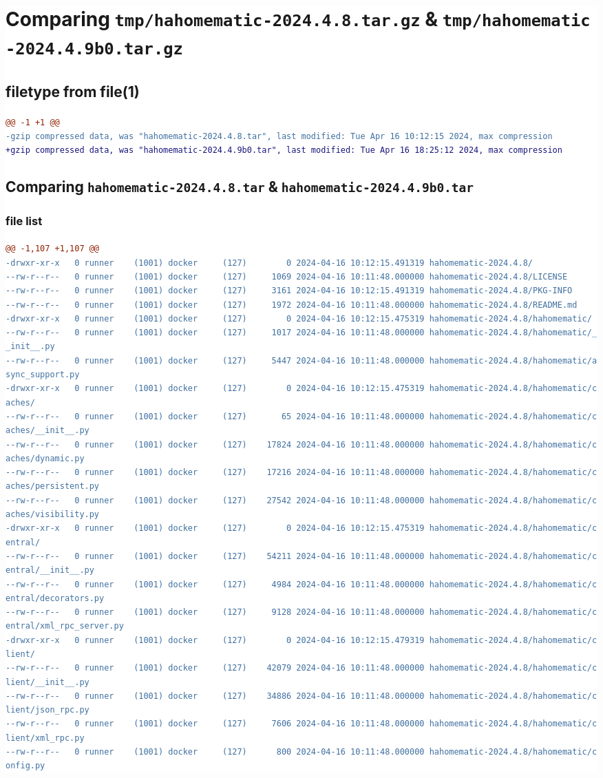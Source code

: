 # Comparing `tmp/hahomematic-2024.4.8.tar.gz` & `tmp/hahomematic-2024.4.9b0.tar.gz`

## filetype from file(1)

```diff
@@ -1 +1 @@
-gzip compressed data, was "hahomematic-2024.4.8.tar", last modified: Tue Apr 16 10:12:15 2024, max compression
+gzip compressed data, was "hahomematic-2024.4.9b0.tar", last modified: Tue Apr 16 18:25:12 2024, max compression
```

## Comparing `hahomematic-2024.4.8.tar` & `hahomematic-2024.4.9b0.tar`

### file list

```diff
@@ -1,107 +1,107 @@
-drwxr-xr-x   0 runner    (1001) docker     (127)        0 2024-04-16 10:12:15.491319 hahomematic-2024.4.8/
--rw-r--r--   0 runner    (1001) docker     (127)     1069 2024-04-16 10:11:48.000000 hahomematic-2024.4.8/LICENSE
--rw-r--r--   0 runner    (1001) docker     (127)     3161 2024-04-16 10:12:15.491319 hahomematic-2024.4.8/PKG-INFO
--rw-r--r--   0 runner    (1001) docker     (127)     1972 2024-04-16 10:11:48.000000 hahomematic-2024.4.8/README.md
-drwxr-xr-x   0 runner    (1001) docker     (127)        0 2024-04-16 10:12:15.475319 hahomematic-2024.4.8/hahomematic/
--rw-r--r--   0 runner    (1001) docker     (127)     1017 2024-04-16 10:11:48.000000 hahomematic-2024.4.8/hahomematic/__init__.py
--rw-r--r--   0 runner    (1001) docker     (127)     5447 2024-04-16 10:11:48.000000 hahomematic-2024.4.8/hahomematic/async_support.py
-drwxr-xr-x   0 runner    (1001) docker     (127)        0 2024-04-16 10:12:15.475319 hahomematic-2024.4.8/hahomematic/caches/
--rw-r--r--   0 runner    (1001) docker     (127)       65 2024-04-16 10:11:48.000000 hahomematic-2024.4.8/hahomematic/caches/__init__.py
--rw-r--r--   0 runner    (1001) docker     (127)    17824 2024-04-16 10:11:48.000000 hahomematic-2024.4.8/hahomematic/caches/dynamic.py
--rw-r--r--   0 runner    (1001) docker     (127)    17216 2024-04-16 10:11:48.000000 hahomematic-2024.4.8/hahomematic/caches/persistent.py
--rw-r--r--   0 runner    (1001) docker     (127)    27542 2024-04-16 10:11:48.000000 hahomematic-2024.4.8/hahomematic/caches/visibility.py
-drwxr-xr-x   0 runner    (1001) docker     (127)        0 2024-04-16 10:12:15.475319 hahomematic-2024.4.8/hahomematic/central/
--rw-r--r--   0 runner    (1001) docker     (127)    54211 2024-04-16 10:11:48.000000 hahomematic-2024.4.8/hahomematic/central/__init__.py
--rw-r--r--   0 runner    (1001) docker     (127)     4984 2024-04-16 10:11:48.000000 hahomematic-2024.4.8/hahomematic/central/decorators.py
--rw-r--r--   0 runner    (1001) docker     (127)     9128 2024-04-16 10:11:48.000000 hahomematic-2024.4.8/hahomematic/central/xml_rpc_server.py
-drwxr-xr-x   0 runner    (1001) docker     (127)        0 2024-04-16 10:12:15.479319 hahomematic-2024.4.8/hahomematic/client/
--rw-r--r--   0 runner    (1001) docker     (127)    42079 2024-04-16 10:11:48.000000 hahomematic-2024.4.8/hahomematic/client/__init__.py
--rw-r--r--   0 runner    (1001) docker     (127)    34886 2024-04-16 10:11:48.000000 hahomematic-2024.4.8/hahomematic/client/json_rpc.py
--rw-r--r--   0 runner    (1001) docker     (127)     7606 2024-04-16 10:11:48.000000 hahomematic-2024.4.8/hahomematic/client/xml_rpc.py
--rw-r--r--   0 runner    (1001) docker     (127)      800 2024-04-16 10:11:48.000000 hahomematic-2024.4.8/hahomematic/config.py
```